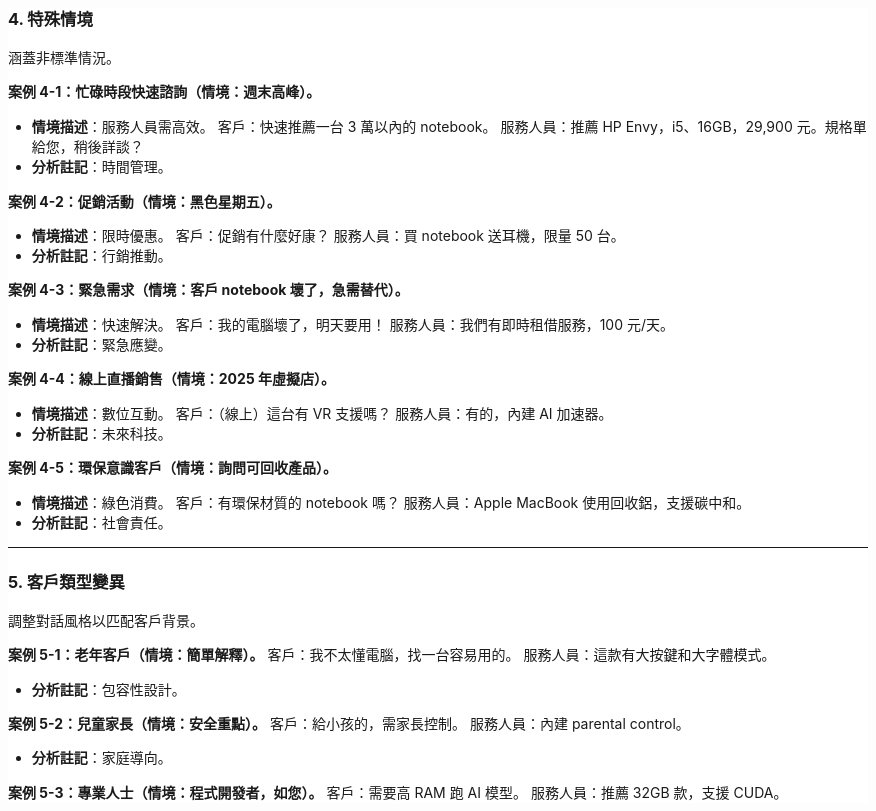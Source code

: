 ### 4. 特殊情境

涵蓋非標準情況。

**案例 4-1：忙碌時段快速諮詢（情境：週末高峰）。**

- **情境描述**：服務人員需高效。
  客戶：快速推薦一台 3 萬以內的 notebook。
  服務人員：推薦 HP Envy，i5、16GB，29,900 元。規格單給您，稍後詳談？
- **分析註記**：時間管理。

**案例 4-2：促銷活動（情境：黑色星期五）。**

- **情境描述**：限時優惠。
  客戶：促銷有什麼好康？
  服務人員：買 notebook 送耳機，限量 50 台。
- **分析註記**：行銷推動。

**案例 4-3：緊急需求（情境：客戶 notebook 壞了，急需替代）。**

- **情境描述**：快速解決。
  客戶：我的電腦壞了，明天要用！
  服務人員：我們有即時租借服務，100 元/天。
- **分析註記**：緊急應變。

**案例 4-4：線上直播銷售（情境：2025 年虛擬店）。**

- **情境描述**：數位互動。
  客戶：（線上）這台有 VR 支援嗎？
  服務人員：有的，內建 AI 加速器。
- **分析註記**：未來科技。

**案例 4-5：環保意識客戶（情境：詢問可回收產品）。**

- **情境描述**：綠色消費。
  客戶：有環保材質的 notebook 嗎？
  服務人員：Apple MacBook 使用回收鋁，支援碳中和。
- **分析註記**：社會責任。

---

### 5. 客戶類型變異

調整對話風格以匹配客戶背景。

**案例 5-1：老年客戶（情境：簡單解釋）。**
客戶：我不太懂電腦，找一台容易用的。
服務人員：這款有大按鍵和大字體模式。

- **分析註記**：包容性設計。

**案例 5-2：兒童家長（情境：安全重點）。**
客戶：給小孩的，需家長控制。
服務人員：內建 parental control。

- **分析註記**：家庭導向。

**案例 5-3：專業人士（情境：程式開發者，如您）。**
客戶：需要高 RAM 跑 AI 模型。
服務人員：推薦 32GB 款，支援 CUDA。
